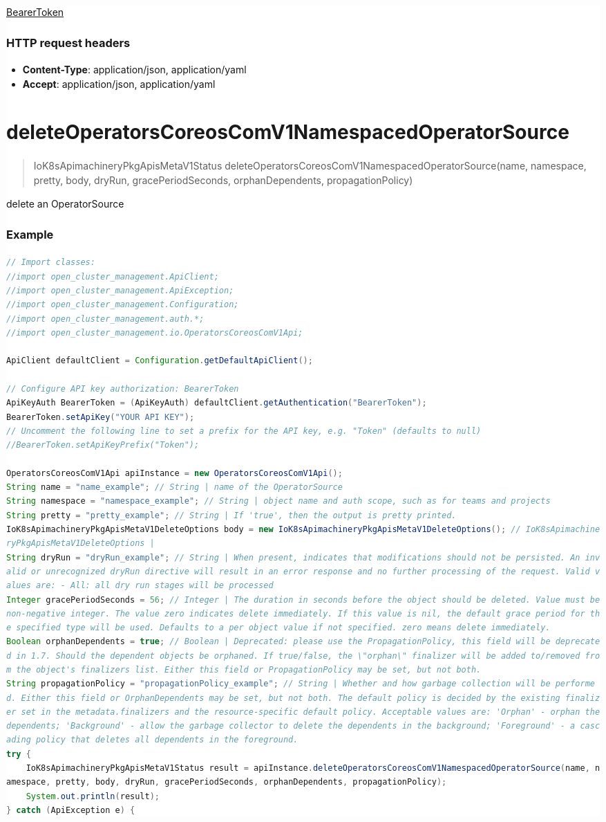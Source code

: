 [BearerToken](../README.md#BearerToken)

### HTTP request headers

 - **Content-Type**: application/json, application/yaml
 - **Accept**: application/json, application/yaml

<a name="deleteOperatorsCoreosComV1NamespacedOperatorSource"></a>
# **deleteOperatorsCoreosComV1NamespacedOperatorSource**
> IoK8sApimachineryPkgApisMetaV1Status deleteOperatorsCoreosComV1NamespacedOperatorSource(name, namespace, pretty, body, dryRun, gracePeriodSeconds, orphanDependents, propagationPolicy)



delete an OperatorSource

### Example
```java
// Import classes:
//import open_cluster_management.ApiClient;
//import open_cluster_management.ApiException;
//import open_cluster_management.Configuration;
//import open_cluster_management.auth.*;
//import open_cluster_management.io.OperatorsCoreosComV1Api;

ApiClient defaultClient = Configuration.getDefaultApiClient();

// Configure API key authorization: BearerToken
ApiKeyAuth BearerToken = (ApiKeyAuth) defaultClient.getAuthentication("BearerToken");
BearerToken.setApiKey("YOUR API KEY");
// Uncomment the following line to set a prefix for the API key, e.g. "Token" (defaults to null)
//BearerToken.setApiKeyPrefix("Token");

OperatorsCoreosComV1Api apiInstance = new OperatorsCoreosComV1Api();
String name = "name_example"; // String | name of the OperatorSource
String namespace = "namespace_example"; // String | object name and auth scope, such as for teams and projects
String pretty = "pretty_example"; // String | If 'true', then the output is pretty printed.
IoK8sApimachineryPkgApisMetaV1DeleteOptions body = new IoK8sApimachineryPkgApisMetaV1DeleteOptions(); // IoK8sApimachineryPkgApisMetaV1DeleteOptions | 
String dryRun = "dryRun_example"; // String | When present, indicates that modifications should not be persisted. An invalid or unrecognized dryRun directive will result in an error response and no further processing of the request. Valid values are: - All: all dry run stages will be processed
Integer gracePeriodSeconds = 56; // Integer | The duration in seconds before the object should be deleted. Value must be non-negative integer. The value zero indicates delete immediately. If this value is nil, the default grace period for the specified type will be used. Defaults to a per object value if not specified. zero means delete immediately.
Boolean orphanDependents = true; // Boolean | Deprecated: please use the PropagationPolicy, this field will be deprecated in 1.7. Should the dependent objects be orphaned. If true/false, the \"orphan\" finalizer will be added to/removed from the object's finalizers list. Either this field or PropagationPolicy may be set, but not both.
String propagationPolicy = "propagationPolicy_example"; // String | Whether and how garbage collection will be performed. Either this field or OrphanDependents may be set, but not both. The default policy is decided by the existing finalizer set in the metadata.finalizers and the resource-specific default policy. Acceptable values are: 'Orphan' - orphan the dependents; 'Background' - allow the garbage collector to delete the dependents in the background; 'Foreground' - a cascading policy that deletes all dependents in the foreground.
try {
    IoK8sApimachineryPkgApisMetaV1Status result = apiInstance.deleteOperatorsCoreosComV1NamespacedOperatorSource(name, namespace, pretty, body, dryRun, gracePeriodSeconds, orphanDependents, propagationPolicy);
    System.out.println(result);
} catch (ApiException e) {
```